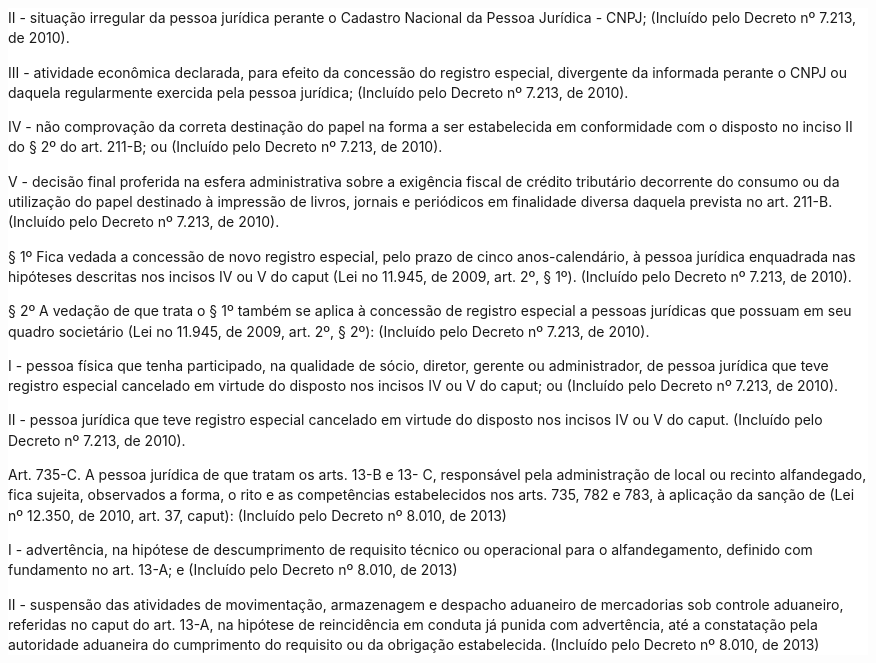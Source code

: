 II - situação irregular da pessoa jurídica perante o Cadastro
Nacional da Pessoa Jurídica - CNPJ; (Incluído pelo Decreto nº
7.213, de 2010).

III - atividade econômica declarada, para efeito da concessão
do registro especial, divergente da informada perante o CNPJ
ou daquela regularmente exercida pela pessoa jurídica;
(Incluído pelo Decreto nº 7.213, de 2010).

IV - não comprovação da correta destinação do papel na
forma a ser estabelecida em conformidade com o disposto
no inciso II do § 2º do art. 211-B; ou (Incluído pelo Decreto
nº 7.213, de 2010).

V - decisão final proferida na esfera administrativa sobre a
exigência fiscal de crédito tributário decorrente do consumo
ou da utilização do papel destinado à impressão de livros,
jornais e periódicos em finalidade diversa daquela prevista
no art. 211-B. (Incluído pelo Decreto nº 7.213, de 2010).

§ 1º Fica vedada a concessão de novo registro especial, pelo
prazo de cinco anos-calendário, à pessoa jurídica
enquadrada nas hipóteses descritas nos incisos IV ou V do
caput (Lei no 11.945, de 2009, art. 2º, § 1º). (Incluído pelo
Decreto nº 7.213, de 2010).

§ 2º A vedação de que trata o § 1º também se aplica à
concessão de registro especial a pessoas jurídicas que
possuam em seu quadro societário (Lei no 11.945, de 2009,
art. 2º, § 2º): (Incluído pelo Decreto nº 7.213, de 2010).

I - pessoa física que tenha participado, na qualidade de sócio,
diretor, gerente ou administrador, de pessoa jurídica que
teve registro especial cancelado em virtude do disposto nos
incisos IV ou V do caput; ou (Incluído pelo Decreto nº 7.213,
de 2010).

II - pessoa jurídica que teve registro especial cancelado em
virtude do disposto nos incisos IV ou V do caput. (Incluído
pelo Decreto nº 7.213, de 2010).

Art. 735-C. A pessoa jurídica de que tratam os arts. 13-B e 13-
C, responsável pela administração de local ou recinto
alfandegado, fica sujeita, observados a forma, o rito e as
competências estabelecidos nos arts. 735, 782 e 783, à
aplicação da sanção de (Lei nº 12.350, de 2010, art. 37,
caput): (Incluído pelo Decreto nº 8.010, de 2013)

I - advertência, na hipótese de descumprimento de requisito
técnico ou operacional para o alfandegamento, definido com
fundamento no art. 13-A; e (Incluído pelo Decreto nº 8.010,
de 2013)

II - suspensão das atividades de movimentação,
armazenagem e despacho aduaneiro de mercadorias sob
controle aduaneiro, referidas no caput do art. 13-A, na
hipótese de reincidência em conduta já punida com
advertência, até a constatação pela autoridade aduaneira do
cumprimento do requisito ou da obrigação estabelecida.
(Incluído pelo Decreto nº 8.010, de 2013)
